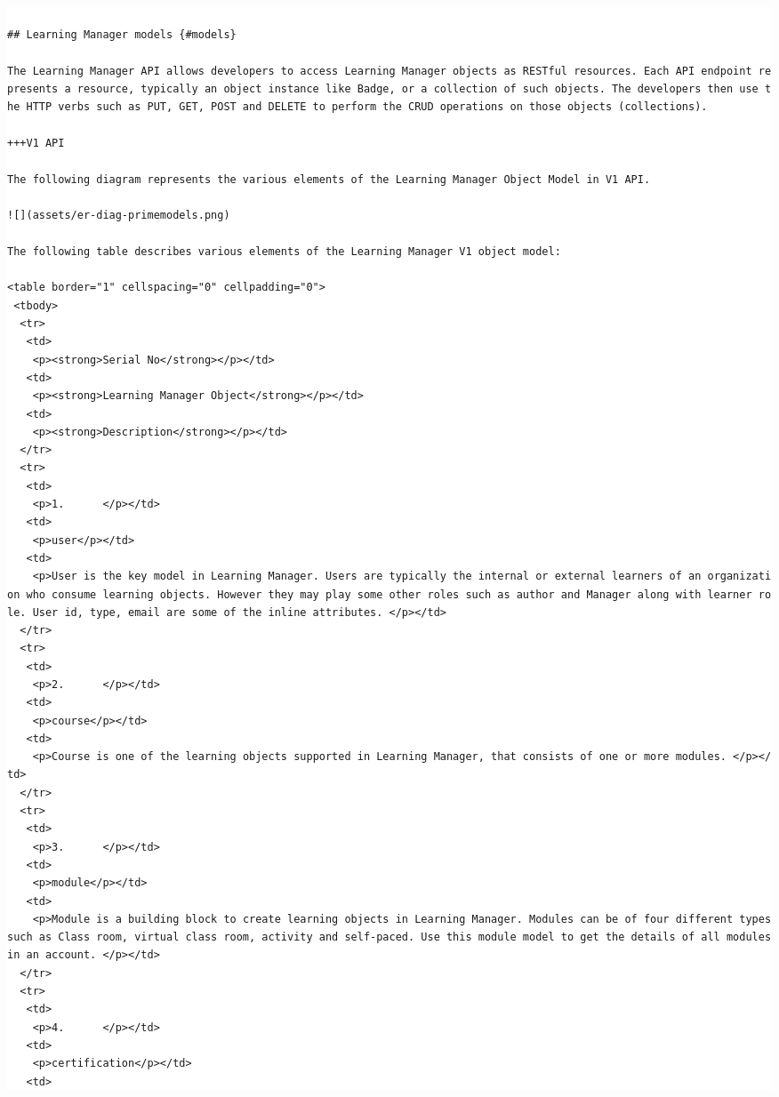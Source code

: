 ```

## Learning Manager models {#models}

The Learning Manager API allows developers to access Learning Manager objects as RESTful resources. Each API endpoint represents a resource, typically an object instance like Badge, or a collection of such objects. The developers then use the HTTP verbs such as PUT, GET, POST and DELETE to perform the CRUD operations on those objects (collections).

+++V1 API

The following diagram represents the various elements of the Learning Manager Object Model in V1 API.

![](assets/er-diag-primemodels.png)

The following table describes various elements of the Learning Manager V1 object model: 

<table border="1" cellspacing="0" cellpadding="0">
 <tbody>
  <tr>
   <td>
    <p><strong>Serial No</strong></p></td>
   <td>
    <p><strong>Learning Manager Object</strong></p></td>
   <td>
    <p><strong>Description</strong></p></td>
  </tr>
  <tr>
   <td>
    <p>1.      </p></td>
   <td>
    <p>user</p></td>
   <td>
    <p>User is the key model in Learning Manager. Users are typically the internal or external learners of an organization who consume learning objects. However they may play some other roles such as author and Manager along with learner role. User id, type, email are some of the inline attributes. </p></td>
  </tr>
  <tr>
   <td>
    <p>2.      </p></td>
   <td>
    <p>course</p></td>
   <td>
    <p>Course is one of the learning objects supported in Learning Manager, that consists of one or more modules. </p></td>
  </tr>
  <tr>
   <td>
    <p>3.      </p></td>
   <td>
    <p>module</p></td>
   <td>
    <p>Module is a building block to create learning objects in Learning Manager. Modules can be of four different types such as Class room, virtual class room, activity and self-paced. Use this module model to get the details of all modules in an account. </p></td>
  </tr>
  <tr>
   <td>
    <p>4.      </p></td>
   <td>
    <p>certification</p></td>
   <td>
```